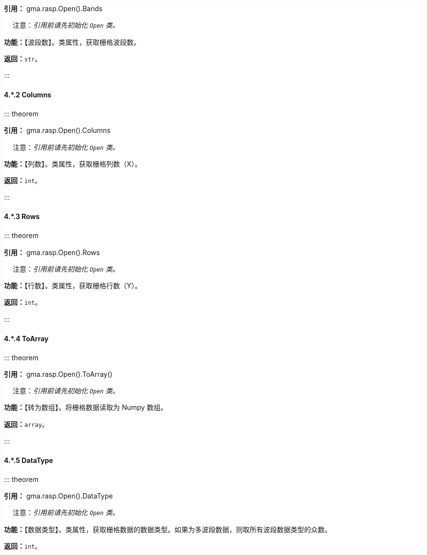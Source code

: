 **引用：** gma.rasp.Open().Bands 

&emsp;  注意：*引用前请先初始化 `Open` 类。*

**功能：**【波段数】。类属性，获取栅格波段数。

**返回：**`str`。

:::

#### 4.*.2 Columns

::: theorem

**引用：** gma.rasp.Open().Columns 

&emsp;  注意：*引用前请先初始化 `Open` 类。*

**功能：**【列数】。类属性，获取栅格列数（X）。

**返回：**`int`。

:::

#### 4.*.3 Rows

::: theorem

**引用：** gma.rasp.Open().Rows

&emsp;  注意：*引用前请先初始化 `Open` 类。*

**功能：**【行数】。类属性，获取栅格行数（Y）。

**返回：**`int`。

:::

#### 4.*.4 ToArray

::: theorem

**引用：** gma.rasp.Open().ToArray()

&emsp;  注意：*引用前请先初始化 `Open` 类。*

**功能：**【转为数组】。将栅格数据读取为 Numpy 数组。

**返回：**`array`。

:::

#### 4.*.5 DataType

::: theorem

**引用：** gma.rasp.Open().DataType

&emsp;  注意：*引用前请先初始化 `Open` 类。*

**功能：**【数据类型】。类属性，获取栅格数据的数据类型。如果为多波段数据，则取所有波段数据类型的众数。

**返回：**`int`。
